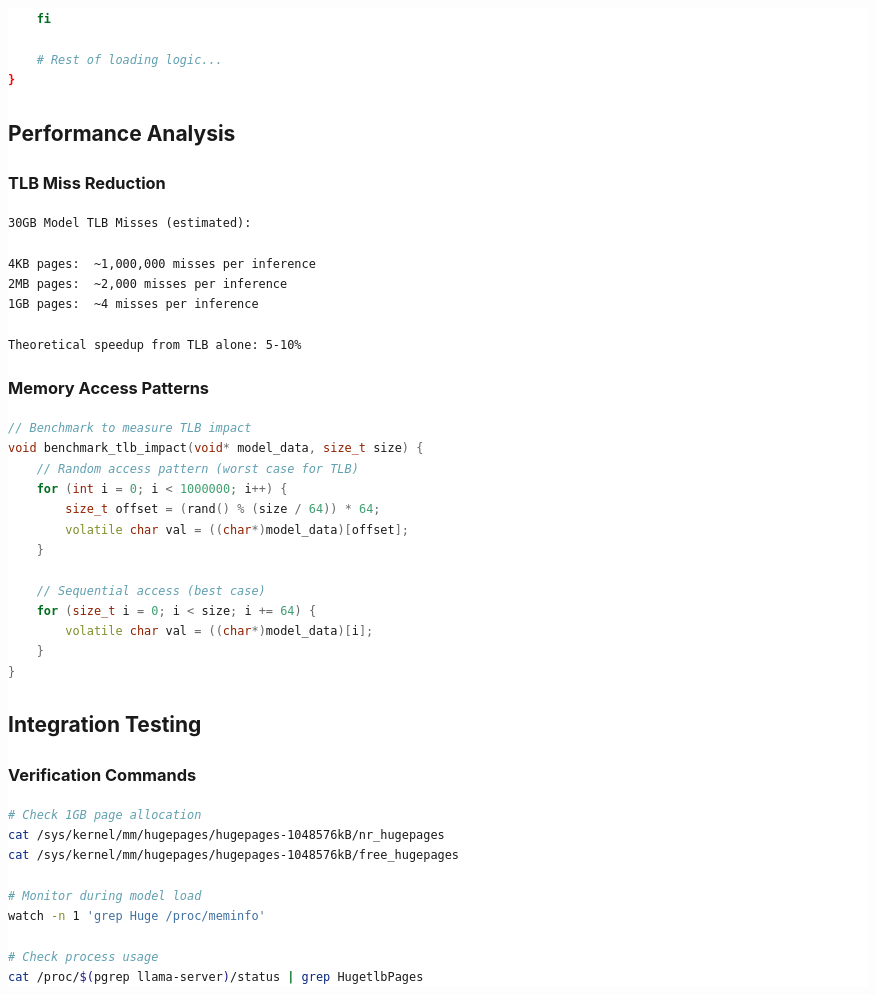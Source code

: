 ```bash
    fi
    
    # Rest of loading logic...
}
```

## Performance Analysis

### TLB Miss Reduction

```
30GB Model TLB Misses (estimated):

4KB pages:  ~1,000,000 misses per inference
2MB pages:  ~2,000 misses per inference
1GB pages:  ~4 misses per inference

Theoretical speedup from TLB alone: 5-10%
```

### Memory Access Patterns

```cpp
// Benchmark to measure TLB impact
void benchmark_tlb_impact(void* model_data, size_t size) {
    // Random access pattern (worst case for TLB)
    for (int i = 0; i < 1000000; i++) {
        size_t offset = (rand() % (size / 64)) * 64;
        volatile char val = ((char*)model_data)[offset];
    }
    
    // Sequential access (best case)
    for (size_t i = 0; i < size; i += 64) {
        volatile char val = ((char*)model_data)[i];
    }
}
```

## Integration Testing

### Verification Commands

```bash
# Check 1GB page allocation
cat /sys/kernel/mm/hugepages/hugepages-1048576kB/nr_hugepages
cat /sys/kernel/mm/hugepages/hugepages-1048576kB/free_hugepages

# Monitor during model load
watch -n 1 'grep Huge /proc/meminfo'

# Check process usage
cat /proc/$(pgrep llama-server)/status | grep HugetlbPages
```
